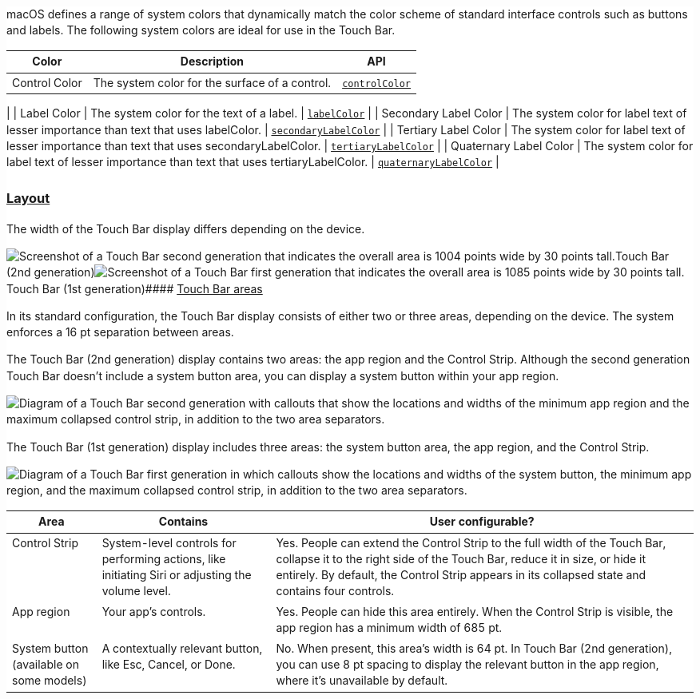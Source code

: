 macOS defines a range of system colors that dynamically match the color scheme of standard interface controls such as buttons and labels. The following system colors are ideal for use in the Touch Bar.



| Color | Description | API |
| --- | --- | --- |
| Control Color | The system color for the surface of a control. | [`controlColor`](/documentation/appkit/nscolor/1524856-controlcolor)
 |
| Label Color | The system color for the text of a label. | [`labelColor`](/documentation/appkit/nscolor/1534657-labelcolor)
 |
| Secondary Label Color | The system color for label text of lesser importance than text that uses labelColor. | [`secondaryLabelColor`](/documentation/appkit/nscolor/1533254-secondarylabelcolor)
 |
| Tertiary Label Color | The system color for label text of lesser importance than text that uses secondaryLabelColor. | [`tertiaryLabelColor`](/documentation/appkit/nscolor/1532376-tertiarylabelcolor)
 |
| Quaternary Label Color | The system color for label text of lesser importance than text that uses tertiaryLabelColor. | [`quaternaryLabelColor`](/documentation/appkit/nscolor/1534635-quaternarylabelcolor)
 |

### [Layout](/design/human-interface-guidelines/touch-bar#Layout)

The width of the Touch Bar display differs depending on the device.

![Screenshot of a Touch Bar second generation that indicates the overall area is 1004 points wide by 30 points tall.](https://docs-assets.developer.apple.com/published/3f15cffa68cc6c20f7826fa05d1a0c42/tb-b-layout-total@2x.png)Touch Bar (2nd generation)![Screenshot of a Touch Bar first generation that indicates the overall area is 1085 points wide by 30 points tall.](https://docs-assets.developer.apple.com/published/c8e4a3d2a713f7933b41ae1380be6395/tb-layout-total@2x.png)Touch Bar (1st generation)#### [Touch Bar areas](/design/human-interface-guidelines/touch-bar#Touch-Bar-areas)

In its standard configuration, the Touch Bar display consists of either two or three areas, depending on the device. The system enforces a 16 pt separation between areas.

The Touch Bar (2nd generation) display contains two areas: the app region and the Control Strip. Although the second generation Touch Bar doesn’t include a system button area, you can display a system button within your app region.

![Diagram of a Touch Bar second generation with callouts that show the locations and widths of the minimum app region and the maximum collapsed control strip, in addition to the two area separators.](https://docs-assets.developer.apple.com/published/6cbd7ba1f46a5272a4cf789edbf22ecd/tb-b-layout-regions@2x.png)

The Touch Bar (1st generation) display includes three areas: the system button area, the app region, and the Control Strip.

![Diagram of a Touch Bar first generation in which callouts show the locations and widths of the system button, the minimum app region, and the maximum collapsed control strip, in addition to the two area separators.](https://docs-assets.developer.apple.com/published/d1411173989cb45a2acb675b3dfe2571/tb-layout-regions@2x.png)



| Area | Contains | User configurable? |
| --- | --- | --- |
| Control Strip | System-level controls for performing actions, like initiating Siri or adjusting the volume level. | Yes. People can extend the Control Strip to the full width of the Touch Bar, collapse it to the right side of the Touch Bar, reduce it in size, or hide it entirely. By default, the Control Strip appears in its collapsed state and contains four controls. |
| App region | Your app’s controls. | Yes. People can hide this area entirely. When the Control Strip is visible, the app region has a minimum width of 685 pt. |
| System button (available on some models) | A contextually relevant button, like Esc, Cancel, or Done. | No. When present, this area’s width is 64 pt. In Touch Bar (2nd generation), you can use 8 pt spacing to display the relevant button in the app region, where it’s unavailable by default. |
